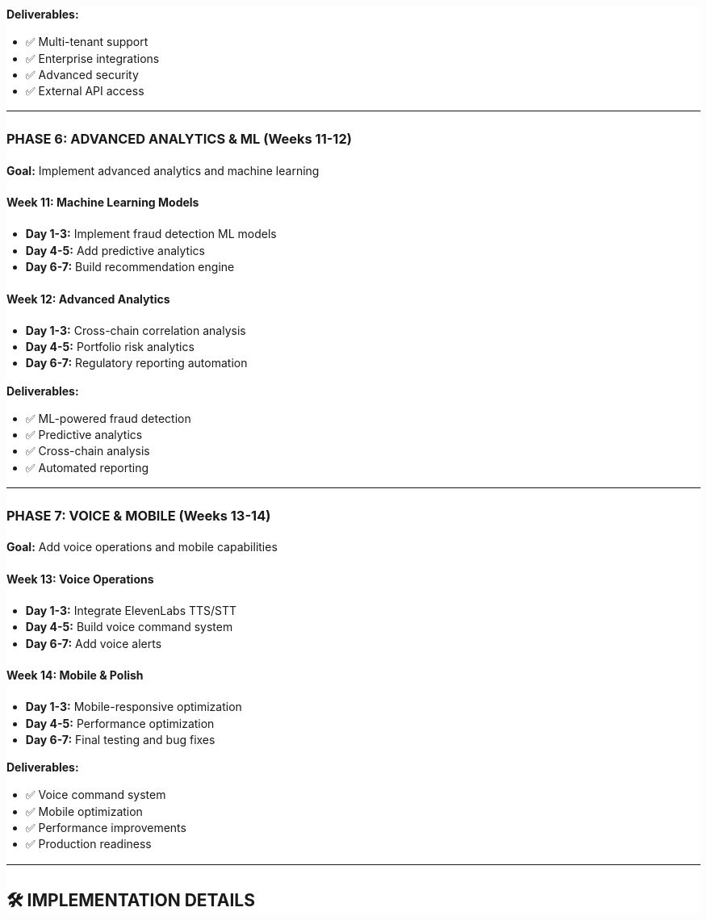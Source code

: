 **Deliverables:**
- ✅ Multi-tenant support
- ✅ Enterprise integrations
- ✅ Advanced security
- ✅ External API access

---

### **PHASE 6: ADVANCED ANALYTICS & ML (Weeks 11-12)**

**Goal:** Implement advanced analytics and machine learning

#### **Week 11: Machine Learning Models**
- **Day 1-3:** Implement fraud detection ML models
- **Day 4-5:** Add predictive analytics
- **Day 6-7:** Build recommendation engine

#### **Week 12: Advanced Analytics**
- **Day 1-3:** Cross-chain correlation analysis
- **Day 4-5:** Portfolio risk analytics
- **Day 6-7:** Regulatory reporting automation

**Deliverables:**
- ✅ ML-powered fraud detection
- ✅ Predictive analytics
- ✅ Cross-chain analysis
- ✅ Automated reporting

---

### **PHASE 7: VOICE & MOBILE (Weeks 13-14)**

**Goal:** Add voice operations and mobile capabilities

#### **Week 13: Voice Operations**
- **Day 1-3:** Integrate ElevenLabs TTS/STT
- **Day 4-5:** Build voice command system
- **Day 6-7:** Add voice alerts

#### **Week 14: Mobile & Polish**
- **Day 1-3:** Mobile-responsive optimization
- **Day 4-5:** Performance optimization
- **Day 6-7:** Final testing and bug fixes

**Deliverables:**
- ✅ Voice command system
- ✅ Mobile optimization
- ✅ Performance improvements
- ✅ Production readiness

---

## 🛠️ **IMPLEMENTATION DETAILS**
